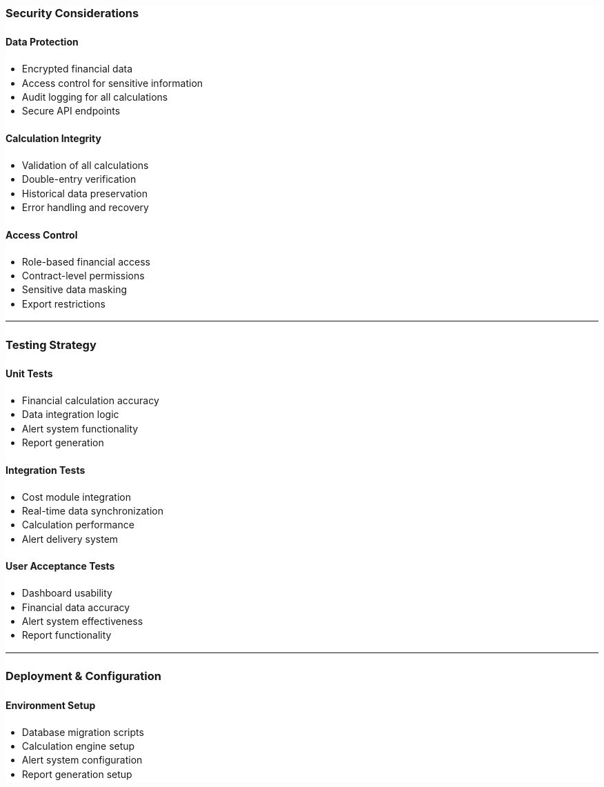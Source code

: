 ### Security Considerations

#### Data Protection
- Encrypted financial data
- Access control for sensitive information
- Audit logging for all calculations
- Secure API endpoints

#### Calculation Integrity
- Validation of all calculations
- Double-entry verification
- Historical data preservation
- Error handling and recovery

#### Access Control
- Role-based financial access
- Contract-level permissions
- Sensitive data masking
- Export restrictions

---

### Testing Strategy

#### Unit Tests
- Financial calculation accuracy
- Data integration logic
- Alert system functionality
- Report generation

#### Integration Tests
- Cost module integration
- Real-time data synchronization
- Calculation performance
- Alert delivery system

#### User Acceptance Tests
- Dashboard usability
- Financial data accuracy
- Alert system effectiveness
- Report functionality

---

### Deployment & Configuration

#### Environment Setup
- Database migration scripts
- Calculation engine setup
- Alert system configuration
- Report generation setup
